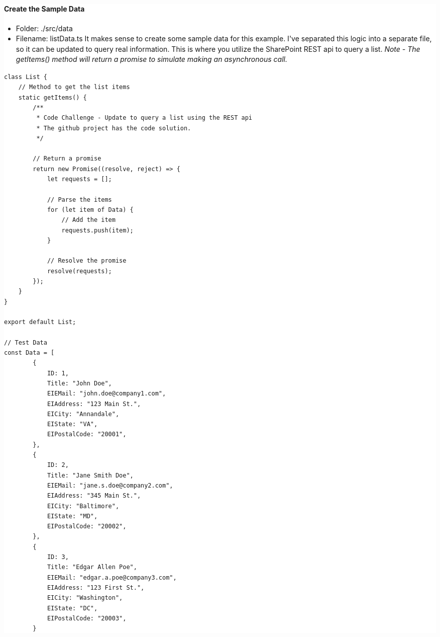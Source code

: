 #### Create the Sample Data

- Folder: ./src/data
- Filename: listData.ts It makes sense to create some sample data for this example. I've separated this logic into a separate file, so it can be updated to query real information. This is where you utilize the SharePoint REST api to query a list. _Note - The getItems() method will return a promise to simulate making an asynchronous call._

```
class List {
    // Method to get the list items
    static getItems() {
        /**
         * Code Challenge - Update to query a list using the REST api
         * The github project has the code solution.
         */

        // Return a promise
        return new Promise((resolve, reject) => {
            let requests = [];

            // Parse the items
            for (let item of Data) {
                // Add the item
                requests.push(item);
            }

            // Resolve the promise
            resolve(requests);
        });
    }
}

export default List;

// Test Data
const Data = [
        {
            ID: 1,
            Title: "John Doe",
            EIEMail: "john.doe@company1.com",
            EIAddress: "123 Main St.",
            EICity: "Annandale",
            EIState: "VA",
            EIPostalCode: "20001",
        },
        {
            ID: 2,
            Title: "Jane Smith Doe",
            EIEMail: "jane.s.doe@company2.com",
            EIAddress: "345 Main St.",
            EICity: "Baltimore",
            EIState: "MD",
            EIPostalCode: "20002",
        },
        {
            ID: 3,
            Title: "Edgar Allen Poe",
            EIEMail: "edgar.a.poe@company3.com",
            EIAddress: "123 First St.",
            EICity: "Washington",
            EIState: "DC",
            EIPostalCode: "20003",
        }
```